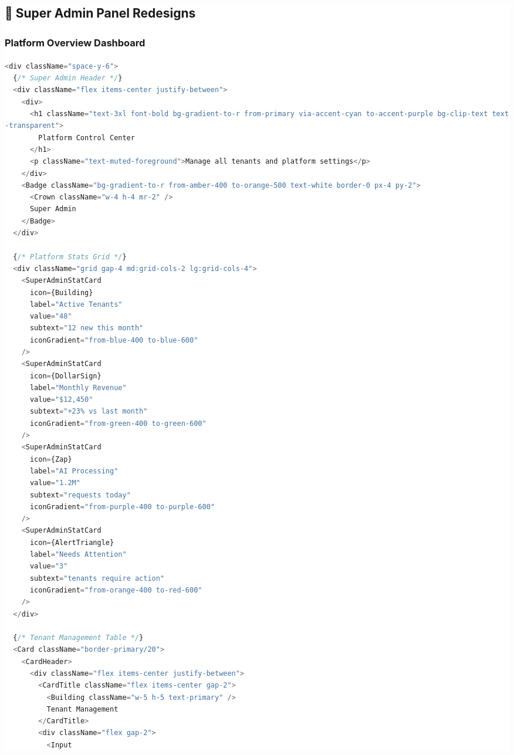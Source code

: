 
## 👑 Super Admin Panel Redesigns

### Platform Overview Dashboard
```typescript
<div className="space-y-6">
  {/* Super Admin Header */}
  <div className="flex items-center justify-between">
    <div>
      <h1 className="text-3xl font-bold bg-gradient-to-r from-primary via-accent-cyan to-accent-purple bg-clip-text text-transparent">
        Platform Control Center
      </h1>
      <p className="text-muted-foreground">Manage all tenants and platform settings</p>
    </div>
    <Badge className="bg-gradient-to-r from-amber-400 to-orange-500 text-white border-0 px-4 py-2">
      <Crown className="w-4 h-4 mr-2" />
      Super Admin
    </Badge>
  </div>

  {/* Platform Stats Grid */}
  <div className="grid gap-4 md:grid-cols-2 lg:grid-cols-4">
    <SuperAdminStatCard
      icon={Building}
      label="Active Tenants"
      value="48"
      subtext="12 new this month"
      iconGradient="from-blue-400 to-blue-600"
    />
    <SuperAdminStatCard
      icon={DollarSign}
      label="Monthly Revenue"
      value="$12,450"
      subtext="+23% vs last month"
      iconGradient="from-green-400 to-green-600"
    />
    <SuperAdminStatCard
      icon={Zap}
      label="AI Processing"
      value="1.2M"
      subtext="requests today"
      iconGradient="from-purple-400 to-purple-600"
    />
    <SuperAdminStatCard
      icon={AlertTriangle}
      label="Needs Attention"
      value="3"
      subtext="tenants require action"
      iconGradient="from-orange-400 to-red-600"
    />
  </div>

  {/* Tenant Management Table */}
  <Card className="border-primary/20">
    <CardHeader>
      <div className="flex items-center justify-between">
        <CardTitle className="flex items-center gap-2">
          <Building className="w-5 h-5 text-primary" />
          Tenant Management
        </CardTitle>
        <div className="flex gap-2">
          <Input 
```